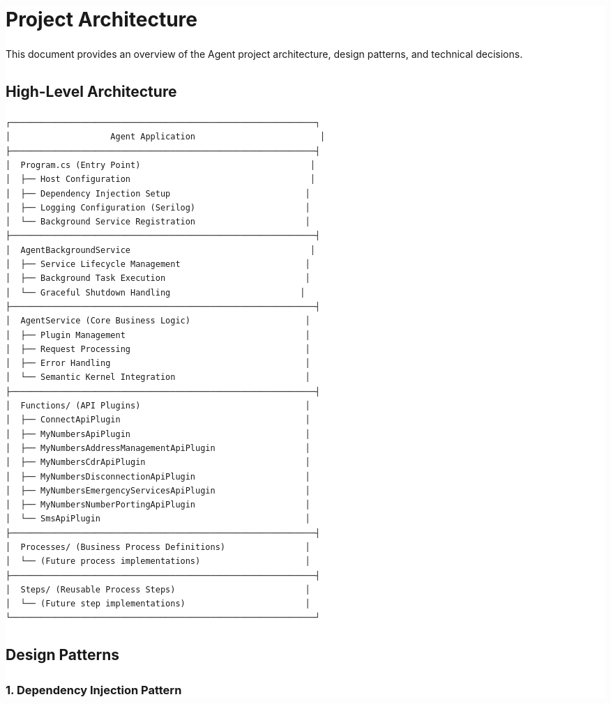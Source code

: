 # Project Architecture

This document provides an overview of the Agent project architecture, design patterns, and technical decisions.

## High-Level Architecture

```
┌─────────────────────────────────────────────────────────────┐
│                    Agent Application                         │
├─────────────────────────────────────────────────────────────┤
│  Program.cs (Entry Point)                                  │
│  ├── Host Configuration                                    │
│  ├── Dependency Injection Setup                           │
│  ├── Logging Configuration (Serilog)                      │
│  └── Background Service Registration                      │
├─────────────────────────────────────────────────────────────┤
│  AgentBackgroundService                                    │
│  ├── Service Lifecycle Management                         │
│  ├── Background Task Execution                            │
│  └── Graceful Shutdown Handling                          │
├─────────────────────────────────────────────────────────────┤
│  AgentService (Core Business Logic)                       │
│  ├── Plugin Management                                    │
│  ├── Request Processing                                   │
│  ├── Error Handling                                       │
│  └── Semantic Kernel Integration                          │
├─────────────────────────────────────────────────────────────┤
│  Functions/ (API Plugins)                                 │
│  ├── ConnectApiPlugin                                     │
│  ├── MyNumbersApiPlugin                                   │
│  ├── MyNumbersAddressManagementApiPlugin                  │
│  ├── MyNumbersCdrApiPlugin                                │
│  ├── MyNumbersDisconnectionApiPlugin                      │
│  ├── MyNumbersEmergencyServicesApiPlugin                  │
│  ├── MyNumbersNumberPortingApiPlugin                      │
│  └── SmsApiPlugin                                         │
├─────────────────────────────────────────────────────────────┤
│  Processes/ (Business Process Definitions)                │
│  └── (Future process implementations)                     │
├─────────────────────────────────────────────────────────────┤
│  Steps/ (Reusable Process Steps)                          │
│  └── (Future step implementations)                        │
└─────────────────────────────────────────────────────────────┘
```

## Design Patterns

### 1. Dependency Injection Pattern

